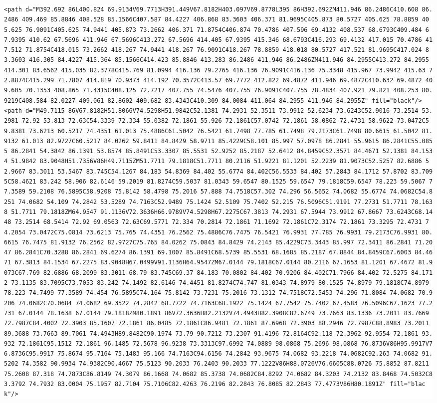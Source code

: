     <path d="M392.692 86L400.824 69.9134V69.7713H391.449V67.8182H403.097V69.8778L395 86H392.692ZM411.946 86.2486C410.608 86.2486 409.469 85.8846 408.528 85.1566C407.587 84.4227 406.868 83.3603 406.371 81.9695C405.873 80.5727 405.625 78.8859 405.625 76.9091C405.625 74.9441 405.873 73.2662 406.371 71.8754C406.874 70.4786 407.596 69.4132 408.537 68.6793C409.484 67.9395 410.62 67.5696 411.946 67.5696C413.272 67.5696 414.405 67.9395 415.346 68.6793C416.293 69.4132 417.015 70.4786 417.512 71.8754C418.015 73.2662 418.267 74.9441 418.267 76.9091C418.267 78.8859 418.018 80.5727 417.521 81.9695C417.024 83.3603 416.305 84.4227 415.364 85.1566C414.423 85.8846 413.283 86.2486 411.946 86.2486ZM411.946 84.2955C413.272 84.2955 414.301 83.6562 415.035 82.3778C415.769 81.0994 416.136 79.2765 416.136 76.9091C416.136 75.3348 415.967 73.9942 415.63 72.8874C415.299 71.7807 414.819 70.9373 414.192 70.3572C413.57 69.7772 412.822 69.4872 411.946 69.4872C410.632 69.4872 409.605 70.1353 408.865 71.4315C408.125 72.7217 407.755 74.5476 407.755 76.9091C407.755 78.4834 407.921 79.821 408.253 80.9219C408.584 82.0227 409.061 82.8602 409.682 83.4343C410.309 84.0084 411.064 84.2955 411.946 84.2955Z" fill="black"/>
    <path d="M49.7115 86V67.8182H51.8066V74.5298H51.9842C52.1381 74.2931 52.3511 73.9912 52.6234 73.6243C52.9016 73.2514 53.2981 72.92 53.813 72.63C54.3339 72.334 55.0382 72.1861 55.926 72.1861C57.0742 72.1861 58.0862 72.4731 58.9622 73.0472C59.8381 73.6213 60.5217 74.4351 61.013 75.4886C61.5042 76.5421 61.7498 77.785 61.7498 79.2173C61.7498 80.6615 61.5042 81.9132 61.013 82.9727C60.5217 84.0262 59.8411 84.8429 58.9711 85.4229C58.101 85.997 57.0978 86.2841 55.9615 86.2841C55.0855 86.2841 54.3842 86.1391 53.8574 85.8491C53.3307 85.5531 52.9252 85.2187 52.6412 84.8459C52.3571 84.4671 52.1381 84.1534 51.9842 83.9048H51.7356V86H49.7115ZM51.7711 79.1818C51.7711 80.2116 51.9221 81.1201 52.2239 81.9073C52.5257 82.6886 52.9667 83.3011 53.5467 83.745C54.1267 84.183 54.8369 84.402 55.6774 84.402C56.5533 84.402 57.2843 84.1712 57.8702 83.7095C58.4621 83.242 58.906 82.6146 59.2019 81.8274C59.5037 81.0343 59.6547 80.1525 59.6547 79.1818C59.6547 78.223 59.5067 77.3589 59.2108 76.5895C58.9208 75.8142 58.4798 75.2016 57.888 74.7518C57.302 74.296 56.5652 74.0682 55.6774 74.0682C54.8251 74.0682 54.109 74.2842 53.5289 74.7163C52.9489 75.1424 52.5109 75.7402 52.215 76.5096C51.9191 77.2731 51.7711 78.1638 51.7711 79.1818ZM64.9547 91.1136V72.3636H66.9789V74.5298H67.2275C67.3813 74.2931 67.5944 73.9912 67.8667 73.6243C68.1448 73.2514 68.5414 72.92 69.0563 72.63C69.5771 72.334 70.2814 72.1861 71.1692 72.1861C72.3174 72.1861 73.3295 72.4731 74.2054 73.0472C75.0814 73.6213 75.765 74.4351 76.2562 75.4886C76.7475 76.5421 76.9931 77.785 76.9931 79.2173C76.9931 80.6615 76.7475 81.9132 76.2562 82.9727C75.765 84.0262 75.0843 84.8429 74.2143 85.4229C73.3443 85.997 72.3411 86.2841 71.2047 86.2841C70.3288 86.2841 69.6274 86.1391 69.1007 85.8491C68.5739 85.5531 68.1685 85.2187 67.8844 84.8459C67.6003 84.4671 67.3813 84.1534 67.2275 83.9048H67.0499V91.1136H64.9547ZM67.0144 79.1818C67.0144 80.2116 67.1653 81.1201 67.4672 81.9073C67.769 82.6886 68.2099 83.3011 68.79 83.745C69.37 84.183 70.0802 84.402 70.9206 84.402C71.7966 84.402 72.5275 84.1712 73.1135 83.7095C73.7053 83.242 74.1492 82.6146 74.4451 81.8274C74.747 81.0343 74.8979 80.1525 74.8979 79.1818C74.8979 78.223 74.7499 77.3589 74.454 76.5895C74.164 75.8142 73.7231 75.2016 73.1312 74.7518C72.5453 74.296 71.8084 74.0682 70.9206 74.0682C70.0684 74.0682 69.3522 74.2842 68.7722 74.7163C68.1922 75.1424 67.7542 75.7402 67.4583 76.5096C67.1623 77.2731 67.0144 78.1638 67.0144 79.1818ZM80.1891 86V72.3636H82.2132V74.4943H82.3908C82.6749 73.7663 83.1336 73.2011 83.7669 72.7987C84.4002 72.3903 85.1607 72.1861 86.0485 72.1861C86.9481 72.1861 87.6968 72.3903 88.2946 72.7987C88.8983 73.2011 89.3688 73.7663 89.7061 74.4943H89.8482C90.1974 73.79 90.7212 73.2307 91.4196 72.8164C92.118 72.3962 92.9554 72.1861 93.932 72.1861C95.1512 72.1861 96.1485 72.5678 96.9238 73.3313C97.6992 74.0889 98.0868 75.2696 98.0868 76.8736V86H95.9917V76.8736C95.9917 75.8674 95.7164 75.1483 95.166 74.7163C94.6156 74.2842 93.9675 74.0682 93.2218 74.0682C92.263 74.0682 91.5202 74.3582 90.9934 74.9382C90.4667 75.5123 90.2033 76.2403 90.2033 77.1222V86H88.0726V76.6605C88.0726 75.8852 87.8211 75.2608 87.318 74.7873C86.8149 74.3079 86.1668 74.0682 85.3738 74.0682C84.8292 74.0682 84.3203 74.2132 83.8468 74.5032C83.3792 74.7932 83.0004 75.1957 82.7104 75.7106C82.4263 76.2196 82.2843 76.8085 82.2843 77.4773V86H80.1891Z" fill="black"/>